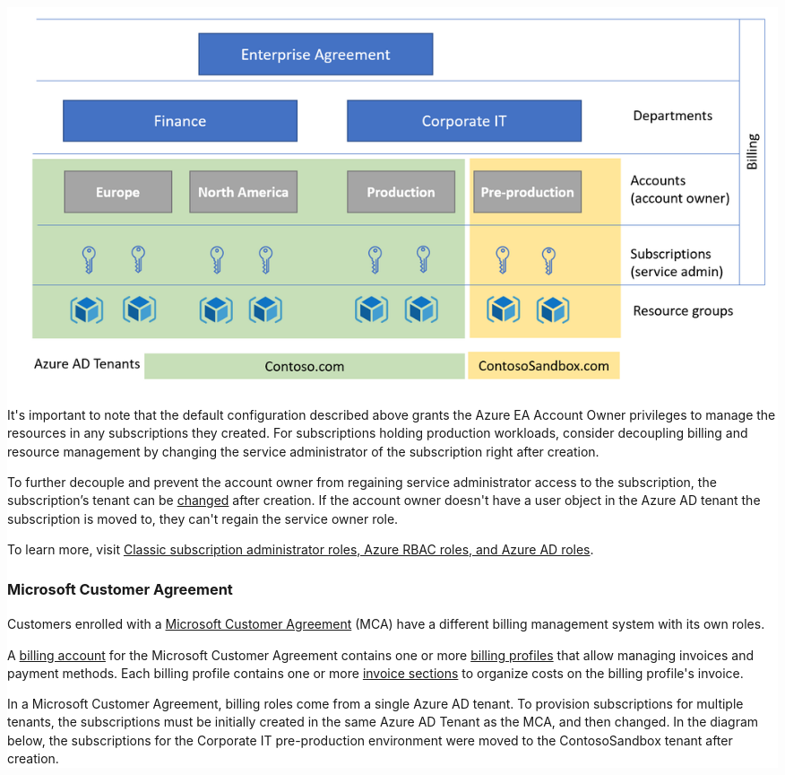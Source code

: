 ![Enterprise Agreement billing structure](media/secure-with-azure-ad-resource-management/billing-tenant-relationship.png)

It's important to note that the default configuration described above grants the Azure EA Account Owner privileges to manage the resources in any subscriptions they created. For subscriptions holding production workloads, consider decoupling billing and resource management by changing the service administrator of the subscription right after creation.

 To further decouple and prevent the account owner from regaining service administrator access to the subscription, the subscription’s tenant can be [changed](../fundamentals/active-directory-how-subscriptions-associated-directory.md) after creation. If the account owner doesn't have a user object in the Azure AD tenant the subscription is moved to, they can't regain the service owner role.

To learn more, visit [Classic subscription administrator roles, Azure RBAC roles, and Azure AD roles](../../role-based-access-control/rbac-and-directory-admin-roles.md).  

### Microsoft Customer Agreement

Customers enrolled with a [Microsoft Customer Agreement](../../cost-management-billing/understand/mca-overview.md) (MCA) have a different billing management system with its own roles.

A [billing account](../../cost-management-billing/manage/understand-mca-roles.md) for the Microsoft Customer Agreement contains one or more [billing profiles](../../cost-management-billing/manage/understand-mca-roles.md) that allow managing invoices and payment methods. Each billing profile contains one or more [invoice sections](../../cost-management-billing/manage/understand-mca-roles.md) to organize costs on the billing profile's invoice.

In a Microsoft Customer Agreement, billing roles come from a single Azure AD tenant. To provision subscriptions for multiple tenants, the subscriptions must be initially created in the same Azure AD Tenant as the MCA, and then changed. In the diagram below, the subscriptions for the Corporate IT pre-production environment were moved to the ContosoSandbox tenant after creation.
